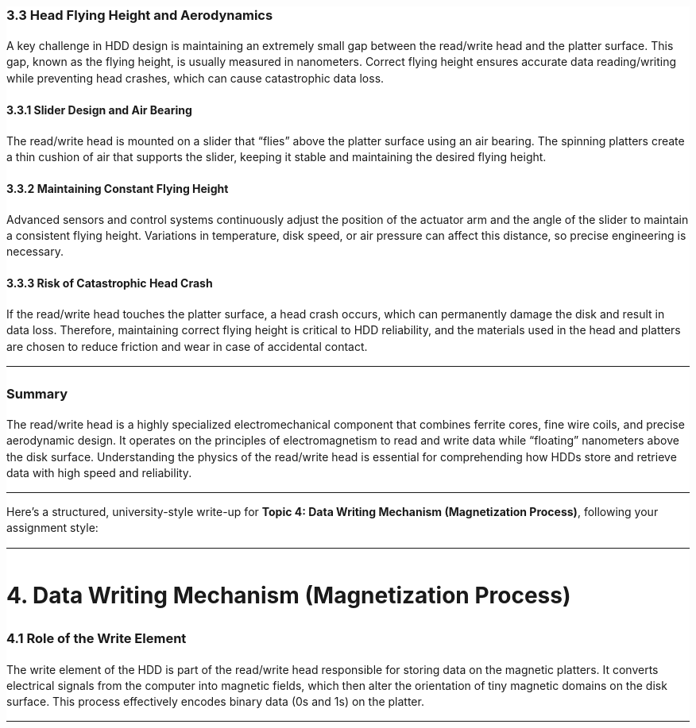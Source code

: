 
### **3.3 Head Flying Height and Aerodynamics**

A key challenge in HDD design is maintaining an extremely small gap between the read/write head and the platter surface. This gap, known as the flying height, is usually measured in nanometers. Correct flying height ensures accurate data reading/writing while preventing head crashes, which can cause catastrophic data loss.

#### **3.3.1 Slider Design and Air Bearing**

The read/write head is mounted on a slider that “flies” above the platter surface using an air bearing. The spinning platters create a thin cushion of air that supports the slider, keeping it stable and maintaining the desired flying height.

#### **3.3.2 Maintaining Constant Flying Height**

Advanced sensors and control systems continuously adjust the position of the actuator arm and the angle of the slider to maintain a consistent flying height. Variations in temperature, disk speed, or air pressure can affect this distance, so precise engineering is necessary.

#### **3.3.3 Risk of Catastrophic Head Crash**

If the read/write head touches the platter surface, a head crash occurs, which can permanently damage the disk and result in data loss. Therefore, maintaining correct flying height is critical to HDD reliability, and the materials used in the head and platters are chosen to reduce friction and wear in case of accidental contact.

---

### **Summary**

The read/write head is a highly specialized electromechanical component that combines ferrite cores, fine wire coils, and precise aerodynamic design. It operates on the principles of electromagnetism to read and write data while “floating” nanometers above the disk surface. Understanding the physics of the read/write head is essential for comprehending how HDDs store and retrieve data with high speed and reliability.

---

Here’s a structured, university-style write-up for **Topic 4: Data Writing Mechanism (Magnetization Process)**, following your assignment style:

---

# **4. Data Writing Mechanism (Magnetization Process)**

### **4.1 Role of the Write Element**

The write element of the HDD is part of the read/write head responsible for storing data on the magnetic platters. It converts electrical signals from the computer into magnetic fields, which then alter the orientation of tiny magnetic domains on the disk surface. This process effectively encodes binary data (0s and 1s) on the platter.

---
